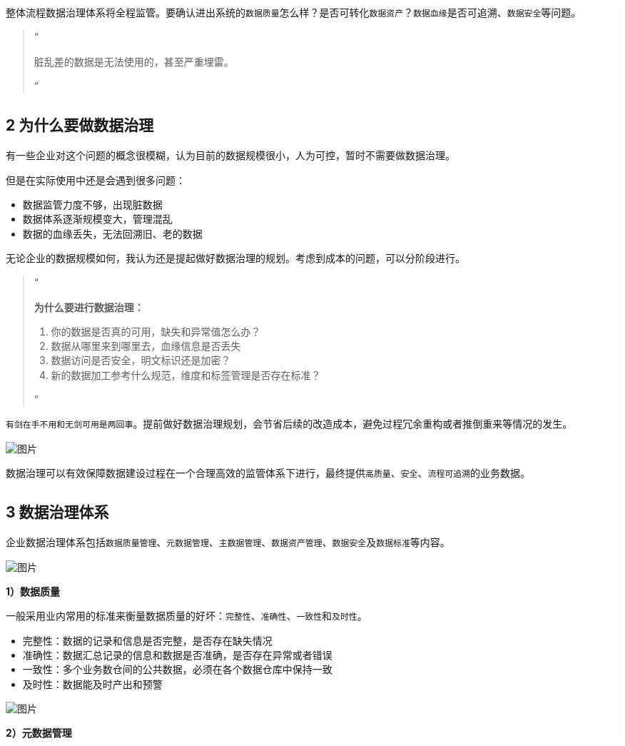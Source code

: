 整体流程数据治理体系将全程监管。要确认进出系统的`数据质量`怎么样？是否可转化`数据资产`？`数据血缘`是否可追溯、`数据安全`等问题。

> “
>
> 脏乱差的数据是无法使用的，甚至严重埋雷。
>
> ”

## **2 为什么要做数据治理**

有一些企业对这个问题的概念很模糊，认为目前的数据规模很小，人为可控，暂时不需要做数据治理。

但是在实际使用中还是会遇到很多问题：

- 数据监管力度不够，出现脏数据
- 数据体系逐渐规模变大，管理混乱
- 数据的血缘丢失，无法回溯旧、老的数据

无论企业的数据规模如何，我认为还是提起做好数据治理的规划。考虑到成本的问题，可以分阶段进行。

> “
>
> **为什么要进行数据治理：**
>
> 1. 你的数据是否真的可用，缺失和异常值怎么办？
> 2. 数据从哪里来到哪里去，血缘信息是否丢失
> 3. 数据访问是否安全，明文标识还是加密？
> 4. 新的数据加工参考什么规范，维度和标签管理是否存在标准？
>
> ”

`有剑在手不用和无剑可用是两回事`。提前做好数据治理规划，会节省后续的改造成本，避免过程冗余重构或者推倒重来等情况的发生。

![图片](https://mmbiz.qpic.cn/mmbiz_png/icgPoXwUicOgU20v7jWoQPjwYWQkXqMSgNlMncb3ItaybSSbuPiaQtlia3ot7pnhQ6qLuu9494Cx4oEvWZbMRoJqkg/640?wx_fmt=png&wxfrom=5&wx_lazy=1&wx_co=1)

数据治理可以有效保障数据建设过程在一个合理高效的监管体系下进行，最终提供`高质量`、`安全`、`流程可追溯`的业务数据。

## **3 数据治理体系**

企业数据治理体系包括`数据质量管理`、`元数据管理`、`主数据管理`、`数据资产管理`、`数据安全`及`数据标准`等内容。

![图片](https://mmbiz.qpic.cn/mmbiz_png/icgPoXwUicOgU20v7jWoQPjwYWQkXqMSgNrpPzMKFWabscviboGHa98qO5KkgQHqWYTUwLj5yjwu3sZibH7MFr6vLg/640?wx_fmt=png&wxfrom=5&wx_lazy=1&wx_co=1)

**1）数据质量**

一般采用业内常用的标准来衡量数据质量的好坏：`完整性`、`准确性`、`一致性`和`及时性`。

- 完整性：数据的记录和信息是否完整，是否存在缺失情况
- 准确性：数据汇总记录的信息和数据是否准确，是否存在异常或者错误
- 一致性：多个业务数仓间的公共数据，必须在各个数据仓库中保持一致
- 及时性：数据能及时产出和预警

![图片](https://mmbiz.qpic.cn/mmbiz_png/icgPoXwUicOgU20v7jWoQPjwYWQkXqMSgNI0fofLxwlQ9BNBEOLT4GcrbCSuaAn6qDqjnLyJYmO1xxFiaJus1kriaw/640?wx_fmt=png&wxfrom=5&wx_lazy=1&wx_co=1)

**2）元数据管理**
